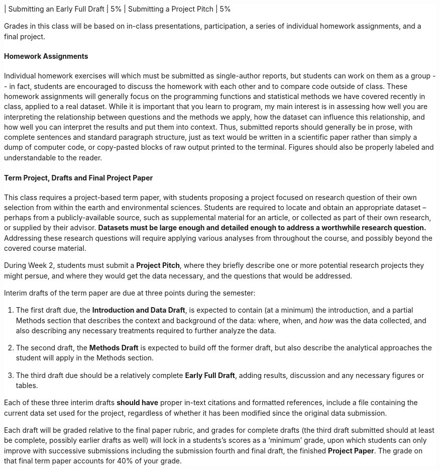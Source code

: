 | Submitting an Early Full Draft                 |  5%
| Submitting a Project Pitch                     |  5%


Grades in this class will be based on in-class presentations, participation, a series of individual homework assignments, and a final project. 

#### Homework Assignments

Individual homework exercises will which must be submitted as single-author reports, but students can work on them as a group -- in fact, students are encouraged to discuss the homework with each other and to compare code outside of class. These homework assignments will generally focus on the programming functions and statistical methods we have covered recently in class, applied to a real dataset. While it is important that you learn to program, my main interest is in assessing how well you are interpreting the relationship between questions and the methods we apply, how the dataset can influence this relationship, and how well you can interpret the results and put them into context. Thus, submitted reports should generally be in prose, with complete sentences and standard paragraph structure, just as text would be written in a scientific paper rather than simply a dump of computer code, or copy-pasted blocks of raw output printed to the terminal. Figures should also be properly labeled and understandable to the reader.



#### Term Project, Drafts and Final Project Paper

This class requires a project-based term paper, with students proposing a project focused on research question of their own selection from within the earth and environmental sciences. Students are required to locate and obtain an appropriate dataset – perhaps from a publicly-available source, such as supplemental material for an article, or collected as part of their own research, or supplied by their advisor. **Datasets must be large enough and detailed enough to address a worthwhile research question.** Addressing these research questions will require applying various analyses from throughout the course, and possibly beyond the covered course material. 

During Week 2, students must submit a **Project Pitch**, where they briefly describe one or more potential research projects they might persue, and where they would get the data necessary, and the questions that would be addressed. 

Interim drafts of the term paper are due at three points during the semester:

1. The first draft due, the **Introduction and Data Draft**, is expected to contain (at a minimum) the introduction, and a partial Methods section that describes the context and background of the data: where, when, and *how* was the data collected, and also describing any necessary treatments required to further analyze the data. 

2. The second draft, the **Methods Draft** is expected to build off the former draft, but also describe the analytical approaches the student will apply in the Methods section. 

3. The third draft due should be a relatively complete **Early Full Draft**, adding results, discussion and any necessary figures or tables. 

Each of these three interim drafts **should have** proper in-text citations and formatted references, include a file containing the current data set used for the project, regardless of whether it has been modified since the original data submission. 

Each draft will be graded relative to the final paper rubric, and grades for complete drafts (the third draft submitted should at least be complete, possibly earlier drafts as well) will lock in a students’s scores as a ‘minimum’ grade, upon which students can only improve with successive submissions including the submission fourth and final draft, the finished **Project Paper**. The grade on that final term paper accounts for 40% of your grade. 
